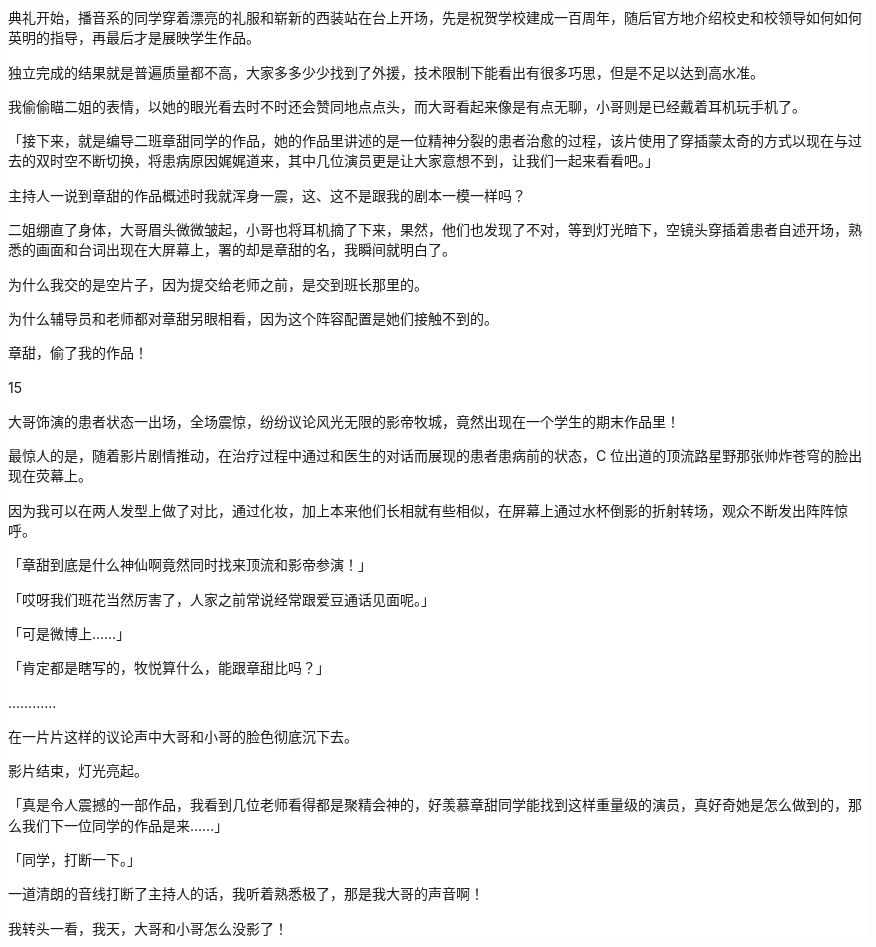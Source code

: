 
典礼开始，播音系的同学穿着漂亮的礼服和崭新的西装站在台上开场，先是祝贺学校建成一百周年，随后官方地介绍校史和校领导如何如何英明的指导，再最后才是展映学生作品。


独立完成的结果就是普遍质量都不高，大家多多少少找到了外援，技术限制下能看出有很多巧思，但是不足以达到高水准。


我偷偷瞄二姐的表情，以她的眼光看去时不时还会赞同地点点头，而大哥看起来像是有点无聊，小哥则是已经戴着耳机玩手机了。


「接下来，就是编导二班章甜同学的作品，她的作品里讲述的是一位精神分裂的患者治愈的过程，该片使用了穿插蒙太奇的方式以现在与过去的双时空不断切换，将患病原因娓娓道来，其中几位演员更是让大家意想不到，让我们一起来看看吧。」


主持人一说到章甜的作品概述时我就浑身一震，这、这不是跟我的剧本一模一样吗？


二姐绷直了身体，大哥眉头微微皱起，小哥也将耳机摘了下来，果然，他们也发现了不对，等到灯光暗下，空镜头穿插着患者自述开场，熟悉的画面和台词出现在大屏幕上，署的却是章甜的名，我瞬间就明白了。


为什么我交的是空片子，因为提交给老师之前，是交到班长那里的。


为什么辅导员和老师都对章甜另眼相看，因为这个阵容配置是她们接触不到的。


章甜，偷了我的作品！


15


大哥饰演的患者状态一出场，全场震惊，纷纷议论风光无限的影帝牧城，竟然出现在一个学生的期末作品里！


最惊人的是，随着影片剧情推动，在治疗过程中通过和医生的对话而展现的患者患病前的状态，C 位出道的顶流路星野那张帅炸苍穹的脸出现在荧幕上。


因为我可以在两人发型上做了对比，通过化妆，加上本来他们长相就有些相似，在屏幕上通过水杯倒影的折射转场，观众不断发出阵阵惊呼。


「章甜到底是什么神仙啊竟然同时找来顶流和影帝参演！」


「哎呀我们班花当然厉害了，人家之前常说经常跟爱豆通话见面呢。」


「可是微博上……」


「肯定都是瞎写的，牧悦算什么，能跟章甜比吗？」


…………


在一片片这样的议论声中大哥和小哥的脸色彻底沉下去。


影片结束，灯光亮起。


「真是令人震撼的一部作品，我看到几位老师看得都是聚精会神的，好羡慕章甜同学能找到这样重量级的演员，真好奇她是怎么做到的，那么我们下一位同学的作品是来……」


「同学，打断一下。」


一道清朗的音线打断了主持人的话，我听着熟悉极了，那是我大哥的声音啊！


我转头一看，我天，大哥和小哥怎么没影了！
